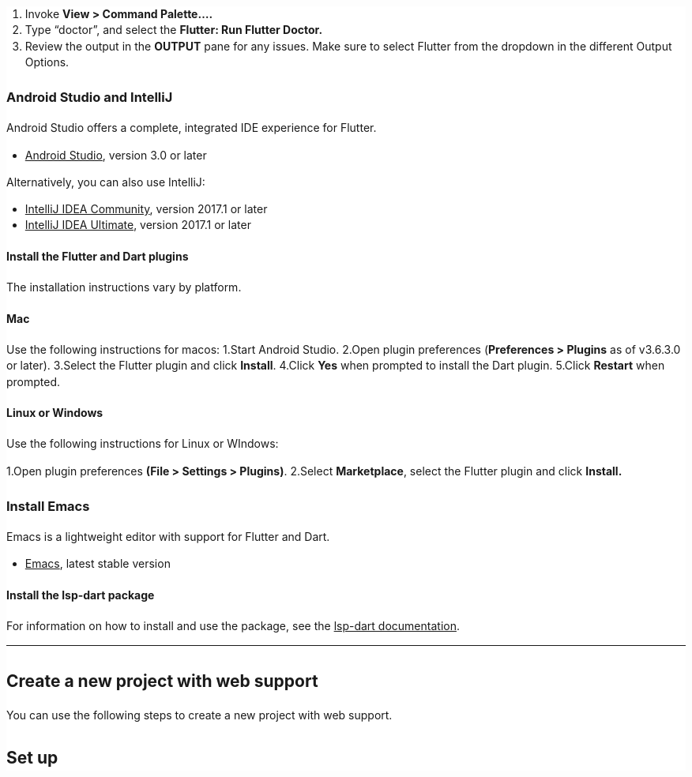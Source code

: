 1. Invoke **View > Command Palette….**
2. Type “doctor”, and select the **Flutter: Run Flutter Doctor.**
3. Review the output in the **OUTPUT** pane for any issues. Make sure to select Flutter from the dropdown in the different Output Options.

### Android Studio and IntelliJ

Android Studio offers a complete, integrated IDE experience for Flutter.

- [Android Studio](https://developer.android.com/studio), version 3.0 or later

Alternatively, you can also use IntelliJ:

- [IntelliJ IDEA Community](https://www.jetbrains.com/idea/download/), version 2017.1 or later
- [IntelliJ IDEA Ultimate](https://www.jetbrains.com/idea/download/), version 2017.1 or later

#### Install the Flutter and Dart plugins

The installation instructions vary by platform.

#### Mac

Use the following instructions for macos:
1.Start Android Studio.
2.Open plugin preferences (**Preferences > Plugins** as of v3.6.3.0 or later).
3.Select the Flutter plugin and click **Install**.
4.Click **Yes** when prompted to install the Dart plugin.
5.Click **Restart** when prompted.

#### Linux or Windows

Use the following instructions for Linux or WIndows:

1.Open plugin preferences **(File > Settings > Plugins)**.
2.Select **Marketplace**, select the Flutter plugin and click **Install.**

### Install Emacs

Emacs is a lightweight editor with support for Flutter and Dart.

- [Emacs](https://www.gnu.org/software/emacs/download.html), latest stable version

#### Install the lsp-dart package

For information on how to install and use the package, see the [lsp-dart documentation](https://emacs-lsp.github.io/lsp-dart/).

---

## <span id="buildWeb">Create a new project with web support</span>

You can use the following steps to create a new project with web support.

## Set up
